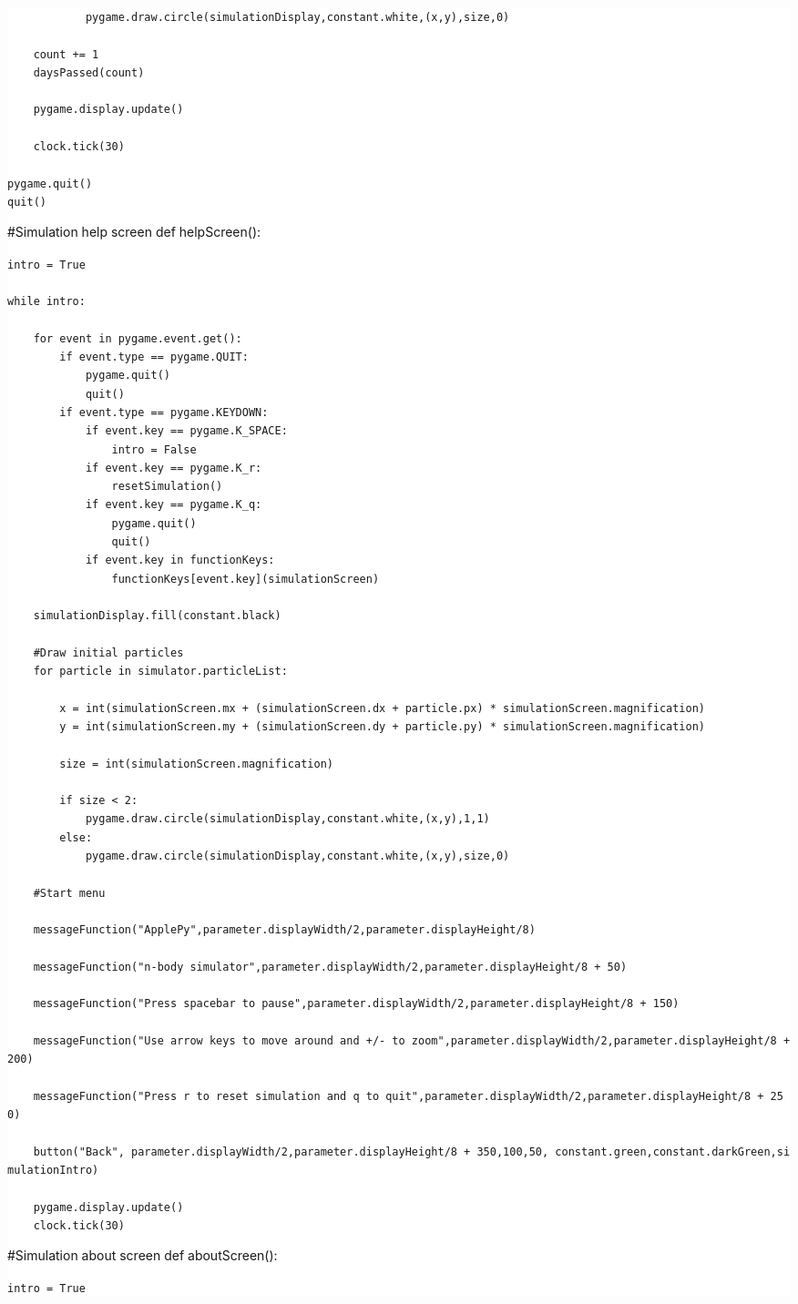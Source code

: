                 pygame.draw.circle(simulationDisplay,constant.white,(x,y),size,0)

        count += 1
        daysPassed(count)

        pygame.display.update()

        clock.tick(30)

    pygame.quit()
    quit()

#Simulation help screen
def helpScreen():

    intro = True

    while intro:

        for event in pygame.event.get():
            if event.type == pygame.QUIT:
                pygame.quit()
                quit()
            if event.type == pygame.KEYDOWN:
                if event.key == pygame.K_SPACE:
                    intro = False
                if event.key == pygame.K_r:
                    resetSimulation()
                if event.key == pygame.K_q:
                    pygame.quit()
                    quit()
                if event.key in functionKeys:
                    functionKeys[event.key](simulationScreen)

        simulationDisplay.fill(constant.black)

        #Draw initial particles
        for particle in simulator.particleList:

            x = int(simulationScreen.mx + (simulationScreen.dx + particle.px) * simulationScreen.magnification)
            y = int(simulationScreen.my + (simulationScreen.dy + particle.py) * simulationScreen.magnification)

            size = int(simulationScreen.magnification)

            if size < 2:
                pygame.draw.circle(simulationDisplay,constant.white,(x,y),1,1)
            else:
                pygame.draw.circle(simulationDisplay,constant.white,(x,y),size,0)

        #Start menu

        messageFunction("ApplePy",parameter.displayWidth/2,parameter.displayHeight/8)

        messageFunction("n-body simulator",parameter.displayWidth/2,parameter.displayHeight/8 + 50)

        messageFunction("Press spacebar to pause",parameter.displayWidth/2,parameter.displayHeight/8 + 150)

        messageFunction("Use arrow keys to move around and +/- to zoom",parameter.displayWidth/2,parameter.displayHeight/8 + 200)

        messageFunction("Press r to reset simulation and q to quit",parameter.displayWidth/2,parameter.displayHeight/8 + 250)

        button("Back", parameter.displayWidth/2,parameter.displayHeight/8 + 350,100,50, constant.green,constant.darkGreen,simulationIntro)

        pygame.display.update()
        clock.tick(30)

#Simulation about screen
def aboutScreen():

    intro = True
